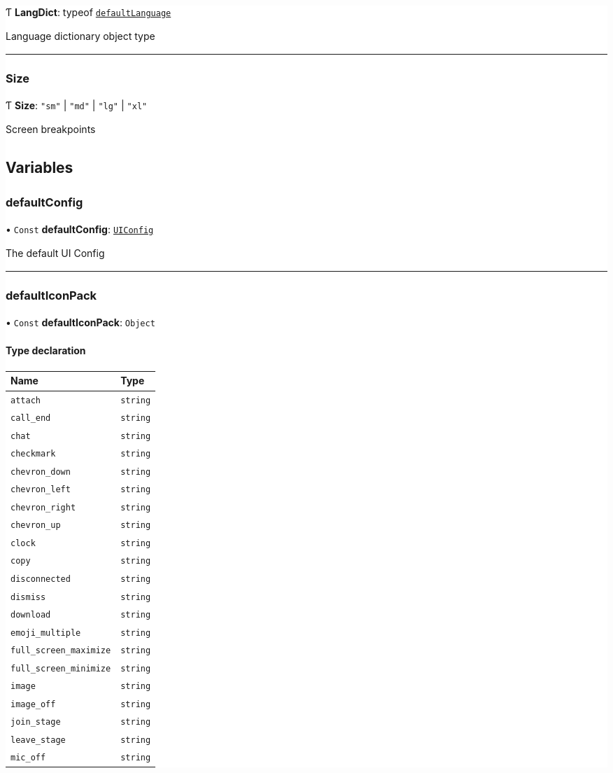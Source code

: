Ƭ **LangDict**: typeof [`defaultLanguage`](reference.md#defaultlanguage)

Language dictionary object type

___

### Size

Ƭ **Size**: ``"sm"`` \| ``"md"`` \| ``"lg"`` \| ``"xl"``

Screen breakpoints

## Variables

### defaultConfig

• `Const` **defaultConfig**: [`UIConfig`](interfaces/UIConfig.md)

The default UI Config

___

### defaultIconPack

• `Const` **defaultIconPack**: `Object`

#### Type declaration

| Name | Type |
| :------ | :------ |
| `attach` | `string` |
| `call_end` | `string` |
| `chat` | `string` |
| `checkmark` | `string` |
| `chevron_down` | `string` |
| `chevron_left` | `string` |
| `chevron_right` | `string` |
| `chevron_up` | `string` |
| `clock` | `string` |
| `copy` | `string` |
| `disconnected` | `string` |
| `dismiss` | `string` |
| `download` | `string` |
| `emoji_multiple` | `string` |
| `full_screen_maximize` | `string` |
| `full_screen_minimize` | `string` |
| `image` | `string` |
| `image_off` | `string` |
| `join_stage` | `string` |
| `leave_stage` | `string` |
| `mic_off` | `string` |